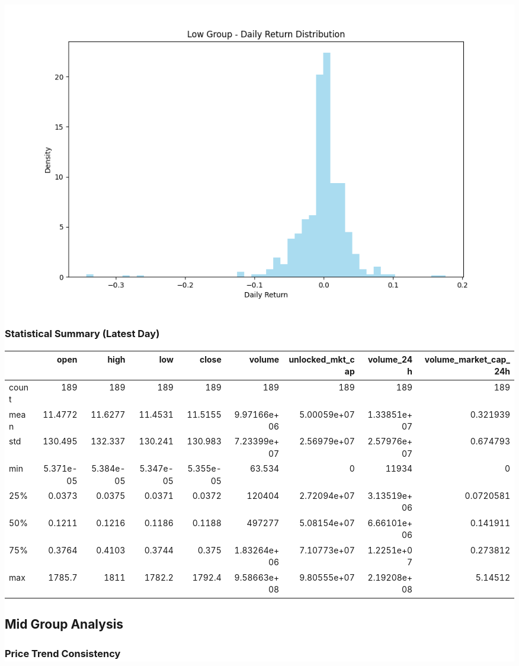 ![Daily Return Distribution](low_return_distribution.png)

### Statistical Summary (Latest Day)

|       |         open |         high |          low |        close |           volume |   unlocked_mkt_cap |      volume_24h |   volume_market_cap_24h |
|:------|-------------:|-------------:|-------------:|-------------:|-----------------:|-------------------:|----------------:|------------------------:|
| count |  189         |  189         |  189         |  189         |    189           |      189           |   189           |             189         |
| mean  |   11.4772    |   11.6277    |   11.4531    |   11.5155    |      9.97166e+06 |        5.00059e+07 |     1.33851e+07 |               0.321939  |
| std   |  130.495     |  132.337     |  130.241     |  130.983     |      7.23399e+07 |        2.56979e+07 |     2.57976e+07 |               0.674793  |
| min   |    5.371e-05 |    5.384e-05 |    5.347e-05 |    5.355e-05 |     63.534       |        0           | 11934           |               0         |
| 25%   |    0.0373    |    0.0375    |    0.0371    |    0.0372    | 120404           |        2.72094e+07 |     3.13519e+06 |               0.0720581 |
| 50%   |    0.1211    |    0.1216    |    0.1186    |    0.1188    | 497277           |        5.08154e+07 |     6.66101e+06 |               0.141911  |
| 75%   |    0.3764    |    0.4103    |    0.3744    |    0.375     |      1.83264e+06 |        7.10773e+07 |     1.2251e+07  |               0.273812  |
| max   | 1785.7       | 1811         | 1782.2       | 1792.4       |      9.58663e+08 |        9.80555e+07 |     2.19208e+08 |               5.14512   |

## Mid Group Analysis

### Price Trend Consistency
